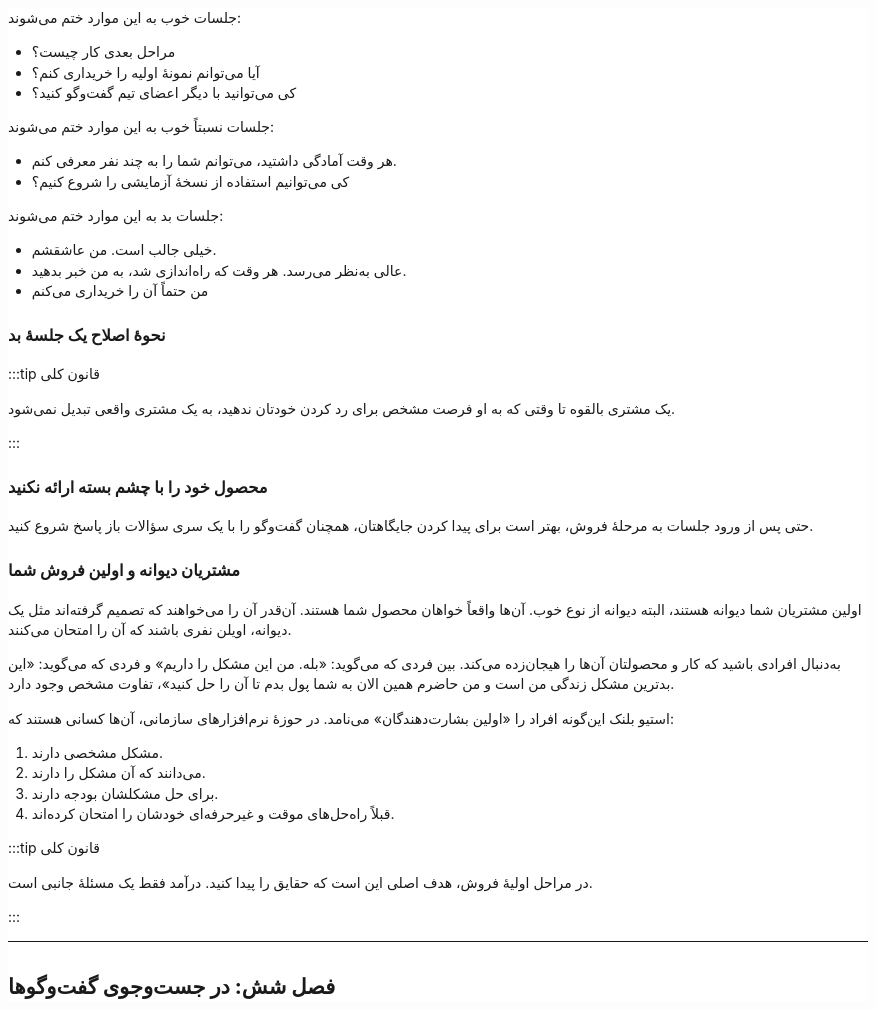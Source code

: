 جلسات خوب به این موارد ختم می‌شوند:

- مراحل بعدی کار چیست؟
- آیا می‌توانم نمونۀ اولیه را خریداری کنم؟
- کی می‌توانید با دیگر اعضای تیم گفت‌وگو کنید؟

جلسات نسبتاً خوب به این موارد ختم می‌شوند:

- هر وقت آمادگی داشتید، می‌توانم شما را به چند نفر معرفی کنم.
- کی می‌توانیم استفاده از نسخۀ آزمایشی را شروع کنیم؟

جلسات بد به این موارد ختم می‌شوند:

- خیلی جالب است. من عاشقشم.
- عالی به‌نظر می‌رسد. هر وقت که راه‌اندازی شد، به من خبر بدهید.
- من حتماً آن را خریداری می‌کنم

### نحوۀ اصلاح یک جلسۀ بد

:::tip قانون کلی

یک مشتری بالقوه تا وقتی که به او فرصت مشخص برای رد کردن خودتان ندهید، به یک مشتری واقعی تبدیل نمی‌شود.

:::

### محصول خود را با چشم بسته ارائه نکنید

حتی پس از ورود جلسات به مرحلۀ فروش، بهتر است برای پیدا کردن جایگاهتان، همچنان گفت‌وگو را با یک سری سؤالات باز پاسخ شروع کنید.

### مشتریان دیوانه و اولین فروش شما

اولین مشتریان شما دیوانه هستند، البته دیوانه از نوع خوب.
آن‌ها واقعاً خواهان محصول شما هستند.
آن‌قدر آن را می‌خواهند که تصمیم گرفته‌اند مثل یک دیوانه، اویلن نفری باشند که آن را امتحان می‌کنند.

به‌دنبال افرادی باشید که کار و محصولتان آن‌ها را هیجان‌زده می‌کند.
بین فردی که می‌گوید: «بله. من این مشکل را داریم» و فردی که می‌گوید: «این بدترین مشکل زندگی من است و من حاضرم همین الان به شما پول بدم تا آن را حل کنید»، تفاوت مشخص وجود دارد.

استیو بلنک این‌گونه افراد را «اولین بشارت‌دهندگان» می‌نامد. در حوزۀ نرم‌افزارهای سازمانی، آن‌ها کسانی هستند که:

1. مشکل مشخصی دارند.
2. می‌دانند که آن مشکل را دارند.
3. برای حل مشکلشان بودجه دارند.
4. قبلاً راه‌حل‌های موقت و غیرحرفه‌ای خودشان را امتحان کرده‌اند.

:::tip قانون کلی

در مراحل اولیۀ فروش، هدف اصلی این است که حقایق را پیدا کنید. درآمد فقط یک مسئلۀ جانبی است.

:::

---

## فصل شش: در جست‌وجوی گفت‌وگوها
